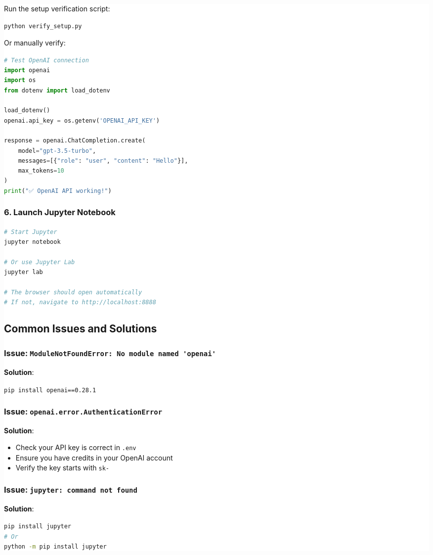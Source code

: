 Run the setup verification script:
```bash
python verify_setup.py
```

Or manually verify:
```python
# Test OpenAI connection
import openai
import os
from dotenv import load_dotenv

load_dotenv()
openai.api_key = os.getenv('OPENAI_API_KEY')

response = openai.ChatCompletion.create(
    model="gpt-3.5-turbo",
    messages=[{"role": "user", "content": "Hello"}],
    max_tokens=10
)
print("✅ OpenAI API working!")
```

### 6. Launch Jupyter Notebook

```bash
# Start Jupyter
jupyter notebook

# Or use Jupyter Lab
jupyter lab

# The browser should open automatically
# If not, navigate to http://localhost:8888
```

## Common Issues and Solutions

### Issue: `ModuleNotFoundError: No module named 'openai'`
**Solution**: 
```bash
pip install openai==0.28.1
```

### Issue: `openai.error.AuthenticationError`
**Solution**: 
- Check your API key is correct in `.env`
- Ensure you have credits in your OpenAI account
- Verify the key starts with `sk-`

### Issue: `jupyter: command not found`
**Solution**: 
```bash
pip install jupyter
# Or
python -m pip install jupyter
```
